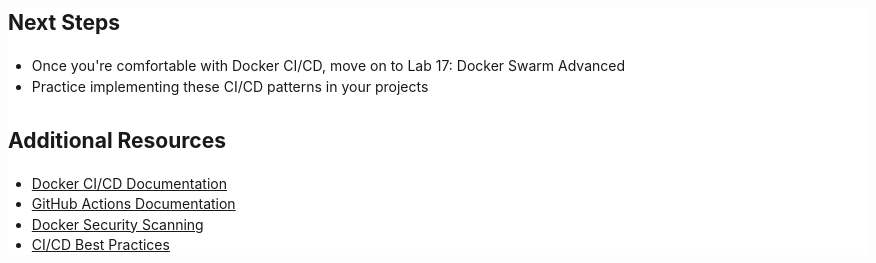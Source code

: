 ## Next Steps
- Once you're comfortable with Docker CI/CD, move on to Lab 17: Docker Swarm Advanced
- Practice implementing these CI/CD patterns in your projects

## Additional Resources
- [Docker CI/CD Documentation](https://docs.docker.com/ci-cd/)
- [GitHub Actions Documentation](https://docs.github.com/en/actions)
- [Docker Security Scanning](https://docs.docker.com/engine/scan/)
- [CI/CD Best Practices](https://docs.docker.com/ci-cd/best-practices/) 